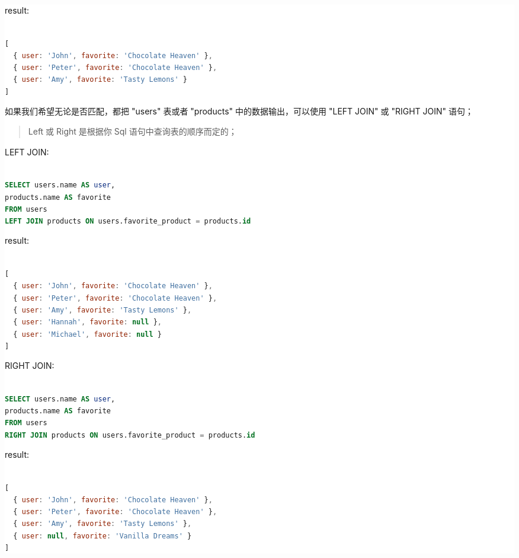 result:

```js

[
  { user: 'John', favorite: 'Chocolate Heaven' },
  { user: 'Peter', favorite: 'Chocolate Heaven' },
  { user: 'Amy', favorite: 'Tasty Lemons' }
]

```



如果我们希望无论是否匹配，都把 "users" 表或者 "products" 中的数据输出，可以使用 "LEFT JOIN" 或  "RIGHT JOIN" 语句；

> Left 或 Right 是根据你 Sql 语句中查询表的顺序而定的；



LEFT JOIN:

```sql

SELECT users.name AS user,
products.name AS favorite
FROM users
LEFT JOIN products ON users.favorite_product = products.id

```

result:

```js

[
  { user: 'John', favorite: 'Chocolate Heaven' },
  { user: 'Peter', favorite: 'Chocolate Heaven' },
  { user: 'Amy', favorite: 'Tasty Lemons' },
  { user: 'Hannah', favorite: null },
  { user: 'Michael', favorite: null }
]

```

RIGHT JOIN:

```sql

SELECT users.name AS user,
products.name AS favorite
FROM users
RIGHT JOIN products ON users.favorite_product = products.id

```

result:

```js

[
  { user: 'John', favorite: 'Chocolate Heaven' },
  { user: 'Peter', favorite: 'Chocolate Heaven' },
  { user: 'Amy', favorite: 'Tasty Lemons' },
  { user: null, favorite: 'Vanilla Dreams' }
]

```
